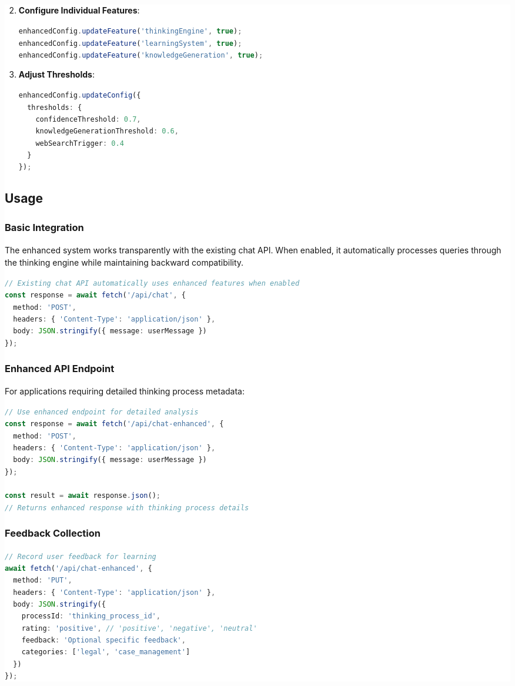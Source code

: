 2. **Configure Individual Features**:
   ```typescript
   enhancedConfig.updateFeature('thinkingEngine', true);
   enhancedConfig.updateFeature('learningSystem', true);
   enhancedConfig.updateFeature('knowledgeGeneration', true);
   ```

3. **Adjust Thresholds**:
   ```typescript
   enhancedConfig.updateConfig({
     thresholds: {
       confidenceThreshold: 0.7,
       knowledgeGenerationThreshold: 0.6,
       webSearchTrigger: 0.4
     }
   });
   ```

## Usage

### Basic Integration

The enhanced system works transparently with the existing chat API. When enabled, it automatically processes queries through the thinking engine while maintaining backward compatibility.

```typescript
// Existing chat API automatically uses enhanced features when enabled
const response = await fetch('/api/chat', {
  method: 'POST',
  headers: { 'Content-Type': 'application/json' },
  body: JSON.stringify({ message: userMessage })
});
```

### Enhanced API Endpoint

For applications requiring detailed thinking process metadata:

```typescript
// Use enhanced endpoint for detailed analysis
const response = await fetch('/api/chat-enhanced', {
  method: 'POST',
  headers: { 'Content-Type': 'application/json' },
  body: JSON.stringify({ message: userMessage })
});

const result = await response.json();
// Returns enhanced response with thinking process details
```

### Feedback Collection

```typescript
// Record user feedback for learning
await fetch('/api/chat-enhanced', {
  method: 'PUT',
  headers: { 'Content-Type': 'application/json' },
  body: JSON.stringify({
    processId: 'thinking_process_id',
    rating: 'positive', // 'positive', 'negative', 'neutral'
    feedback: 'Optional specific feedback',
    categories: ['legal', 'case_management']
  })
});
```
